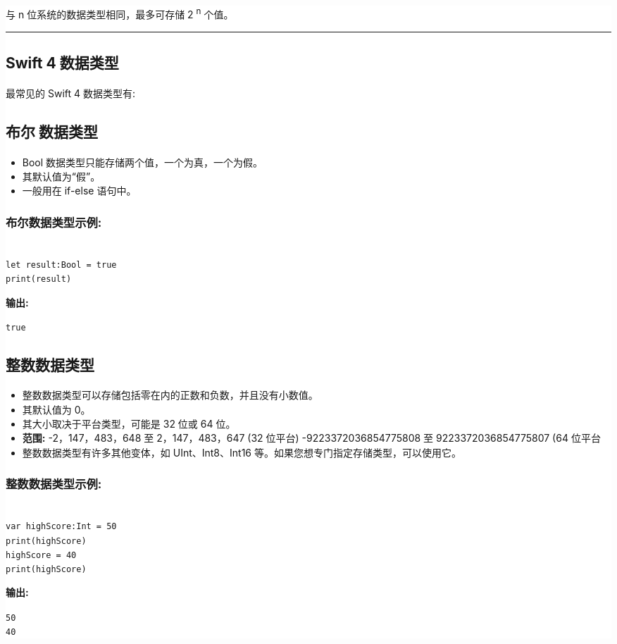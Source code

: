 与 n 位系统的数据类型相同，最多可存储 2 <sup>n</sup> 个值。

* * *

## Swift 4 数据类型

最常见的 Swift 4 数据类型有:

## 布尔 数据类型

*   Bool 数据类型只能存储两个值，一个为真，一个为假。
*   其默认值为“假”。
*   一般用在 if-else 语句中。

### 布尔数据类型示例:

```

let result:Bool = true
print(result)

```

**输出:**

```
true

```

## 整数数据类型

*   整数数据类型可以存储包括零在内的正数和负数，并且没有小数值。
*   其默认值为 0。
*   其大小取决于平台类型，可能是 32 位或 64 位。
*   **范围:** -2，147，483，648 至 2，147，483，647 (32 位平台)
    -9223372036854775808 至 9223372036854775807 (64 位平台
*   整数数据类型有许多其他变体，如 UInt、Int8、Int16 等。如果您想专门指定存储类型，可以使用它。

### 整数数据类型示例:

```

var highScore:Int = 50
print(highScore)
highScore = 40
print(highScore)

```

**输出:**

```
50
40

```
